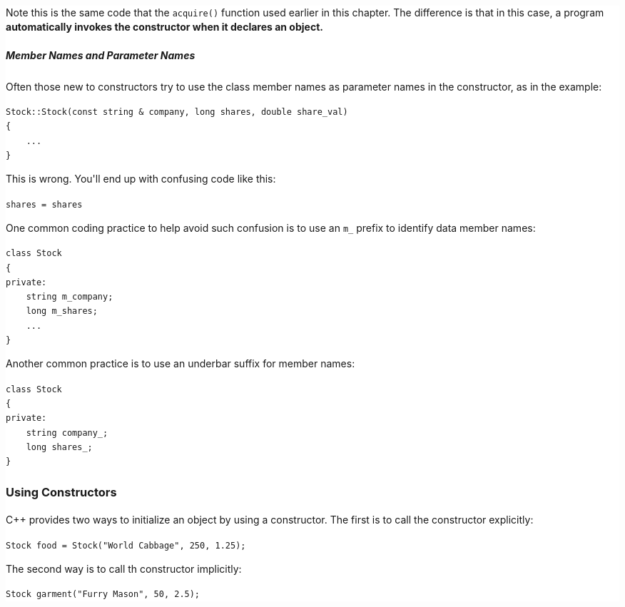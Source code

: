 Note this is the same code that the `acquire()` function used earlier in this chapter. The difference is that in this case, a program **automatically invokes the constructor when it declares an object.**

##### Member Names and Parameter Names

Often those new to constructors try to use the class member names as parameter names in the constructor, as in the example:

```
Stock::Stock(const string & company, long shares, double share_val)
{
	...
}
```

This is wrong. You'll end up with confusing code like this:

```
shares = shares
```

One common coding practice to help avoid such confusion is to use an `m_` prefix to identify data member names:

```
class Stock
{
private:
	string m_company;
	long m_shares;
	...
}
```

Another common practice is to use an underbar suffix for member names:

	class Stock
	{
	private:
		string company_;
		long shares_;
	}

### Using Constructors

C++ provides two ways to initialize an object by using a constructor. The first is to call the constructor explicitly:

```
Stock food = Stock("World Cabbage", 250, 1.25);
```

The second way is to call th constructor implicitly:

```
Stock garment("Furry Mason", 50, 2.5);
```
